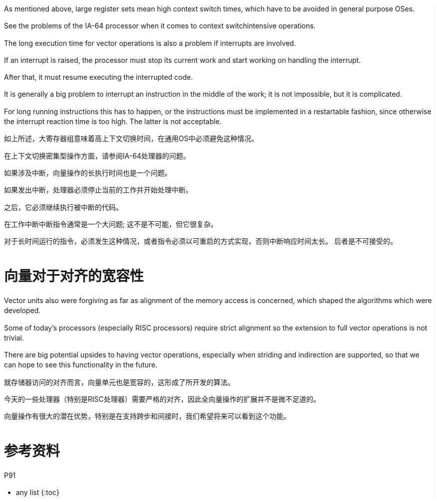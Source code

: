 As mentioned above, large register sets mean high context switch times, which have to be avoided in general purpose OSes. 

See the problems of the IA-64 processor when it comes to context switchintensive operations. 

The long execution time for vector operations is also a problem if interrupts are involved. 

If an interrupt is raised, the processor must stop its current work and start working on handling the interrupt. 

After that, it must resume executing the interrupted code. 

It is generally a big problem to interrupt an instruction in the middle of the work; it is not impossible, but it is complicated.

For long running instructions this has to happen, or the instructions must be implemented in a restartable fashion, since otherwise the interrupt reaction time is too high. The latter is not acceptable.

如上所述，大寄存器组意味着高上下文切换时间，在通用OS中必须避免这种情况。

在上下文切换密集型操作方面，请参阅IA-64处理器的问题。

如果涉及中断，向量操作的长执行时间也是一个问题。

如果发出中断，处理器必须停止当前的工作并开始处理中断。

之后，它必须继续执行被中断的代码。

在工作中断中断指令通常是一个大问题; 这不是不可能，但它很复杂。

对于长时间运行的指令，必须发生这种情况，或者指令必须以可重启的方式实现，否则中断响应时间太长。 后者是不可接受的。

# 向量对于对齐的宽容性

Vector units also were forgiving as far as alignment of the memory access is concerned, which shaped the algorithms which were developed. 

Some of today’s processors (especially RISC processors) require strict alignment so the extension to full vector operations is not trivial.

There are big potential upsides to having vector operations, especially when striding and indirection are supported, so that we can hope to see this functionality in the future.

就存储器访问的对齐而言，向量单元也是宽容的，这形成了所开发的算法。

今天的一些处理器（特别是RISC处理器）需要严格的对齐，因此全向量操作的扩展并不是微不足道的。

向量操作有很大的潜在优势，特别是在支持跨步和间接时，我们希望将来可以看到这个功能。

# 参考资料

P91

* any list
{:toc}